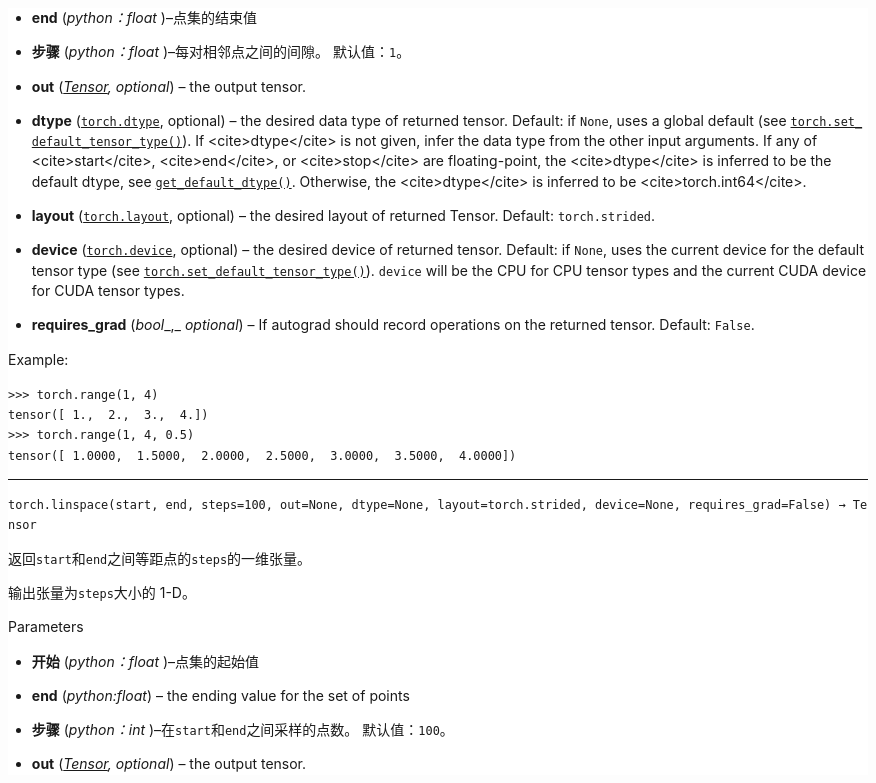 *   **end**  (_python：float_ )–点集的结束值

*   **步骤** (_python：float_ )–每对相邻点之间的间隙。 默认值：`1`。

*   **out** ([_Tensor_](tensors.html#torch.Tensor "torch.Tensor")_,_ _optional_) – the output tensor.

*   **dtype** ([`torch.dtype`](tensor_attributes.html#torch.torch.dtype "torch.torch.dtype"), optional) – the desired data type of returned tensor. Default: if `None`, uses a global default (see [`torch.set_default_tensor_type()`](#torch.set_default_tensor_type "torch.set_default_tensor_type")). If &lt;cite&gt;dtype&lt;/cite&gt; is not given, infer the data type from the other input arguments. If any of &lt;cite&gt;start&lt;/cite&gt;, &lt;cite&gt;end&lt;/cite&gt;, or &lt;cite&gt;stop&lt;/cite&gt; are floating-point, the &lt;cite&gt;dtype&lt;/cite&gt; is inferred to be the default dtype, see [`get_default_dtype()`](#torch.get_default_dtype "torch.get_default_dtype"). Otherwise, the &lt;cite&gt;dtype&lt;/cite&gt; is inferred to be &lt;cite&gt;torch.int64&lt;/cite&gt;.

*   **layout** ([`torch.layout`](tensor_attributes.html#torch.torch.layout "torch.torch.layout"), optional) – the desired layout of returned Tensor. Default: `torch.strided`.

*   **device** ([`torch.device`](tensor_attributes.html#torch.torch.device "torch.torch.device"), optional) – the desired device of returned tensor. Default: if `None`, uses the current device for the default tensor type (see [`torch.set_default_tensor_type()`](#torch.set_default_tensor_type "torch.set_default_tensor_type")). `device` will be the CPU for CPU tensor types and the current CUDA device for CUDA tensor types.

*   **requires_grad** (_bool__,_ _optional_) – If autograd should record operations on the returned tensor. Default: `False`.

Example:

```
>>> torch.range(1, 4)
tensor([ 1.,  2.,  3.,  4.])
>>> torch.range(1, 4, 0.5)
tensor([ 1.0000,  1.5000,  2.0000,  2.5000,  3.0000,  3.5000,  4.0000])

```

* * *

```
torch.linspace(start, end, steps=100, out=None, dtype=None, layout=torch.strided, device=None, requires_grad=False) → Tensor
```

返回`start`和`end`之间等距点的`steps`的一维张量。

输出张量为`steps`大小的 1-D。

Parameters

*   **开始** (_python：float_ )–点集的起始值

*   **end** (_python:float_) – the ending value for the set of points

*   **步骤** (_python：int_ )–在`start`和`end`之间采样的点数。 默认值：`100`。

*   **out** ([_Tensor_](tensors.html#torch.Tensor "torch.Tensor")_,_ _optional_) – the output tensor.

